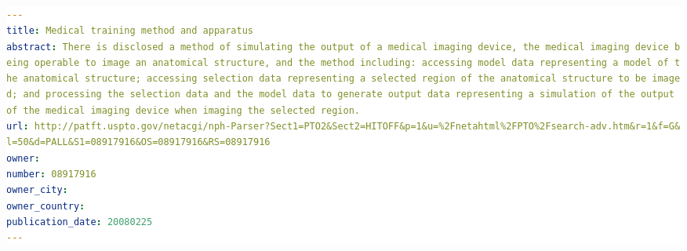 ```yaml
---
title: Medical training method and apparatus
abstract: There is disclosed a method of simulating the output of a medical imaging device, the medical imaging device being operable to image an anatomical structure, and the method including: accessing model data representing a model of the anatomical structure; accessing selection data representing a selected region of the anatomical structure to be imaged; and processing the selection data and the model data to generate output data representing a simulation of the output of the medical imaging device when imaging the selected region.
url: http://patft.uspto.gov/netacgi/nph-Parser?Sect1=PTO2&Sect2=HITOFF&p=1&u=%2Fnetahtml%2FPTO%2Fsearch-adv.htm&r=1&f=G&l=50&d=PALL&S1=08917916&OS=08917916&RS=08917916
owner: 
number: 08917916
owner_city: 
owner_country: 
publication_date: 20080225
---
```

